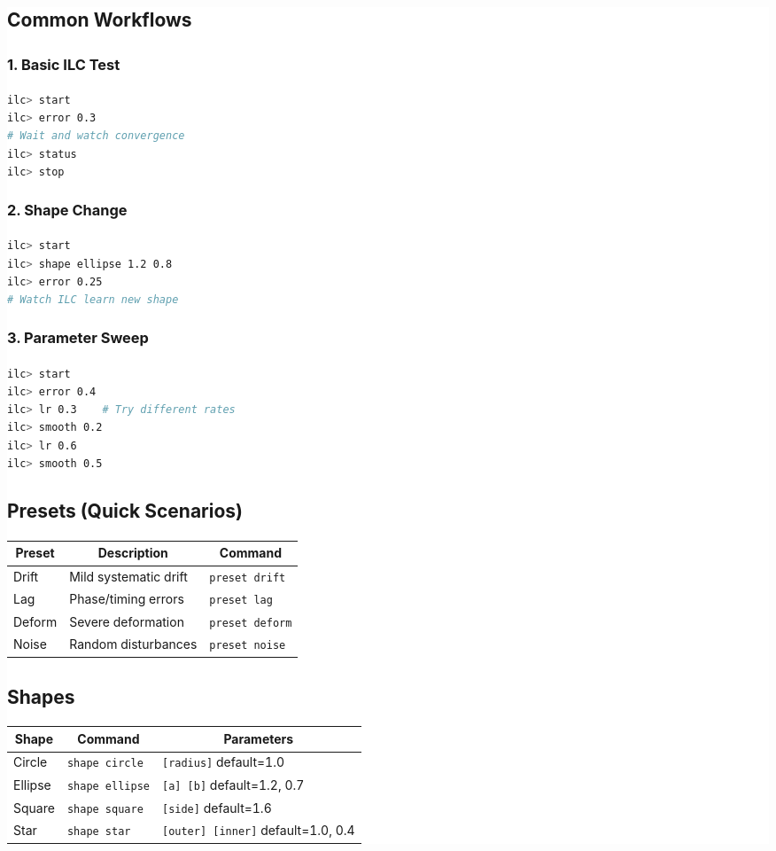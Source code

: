 ## Common Workflows

### 1. Basic ILC Test
```bash
ilc> start
ilc> error 0.3
# Wait and watch convergence
ilc> status
ilc> stop
```

### 2. Shape Change
```bash
ilc> start
ilc> shape ellipse 1.2 0.8
ilc> error 0.25
# Watch ILC learn new shape
```

### 3. Parameter Sweep
```bash
ilc> start
ilc> error 0.4
ilc> lr 0.3    # Try different rates
ilc> smooth 0.2
ilc> lr 0.6
ilc> smooth 0.5
```

## Presets (Quick Scenarios)

| Preset | Description | Command |
|--------|-------------|---------|
| Drift | Mild systematic drift | `preset drift` |
| Lag | Phase/timing errors | `preset lag` |
| Deform | Severe deformation | `preset deform` |
| Noise | Random disturbances | `preset noise` |

## Shapes

| Shape | Command | Parameters |
|-------|---------|------------|
| Circle | `shape circle` | `[radius]` default=1.0 |
| Ellipse | `shape ellipse` | `[a] [b]` default=1.2, 0.7 |
| Square | `shape square` | `[side]` default=1.6 |
| Star | `shape star` | `[outer] [inner]` default=1.0, 0.4 |
